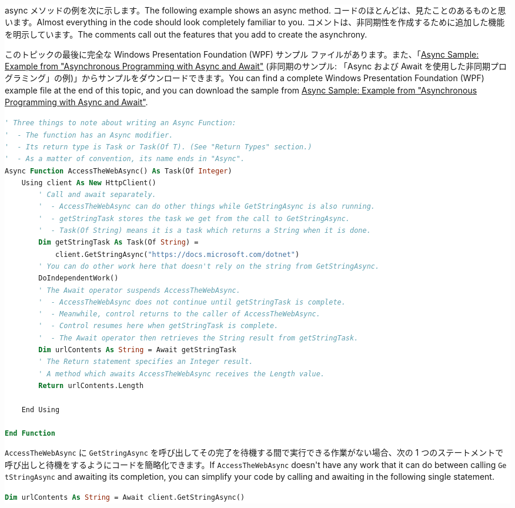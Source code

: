 <span data-ttu-id="95a09-138">async メソッドの例を次に示します。</span><span class="sxs-lookup"><span data-stu-id="95a09-138">The following example shows an async method.</span></span> <span data-ttu-id="95a09-139">コードのほとんどは、見たことのあるものと思います。</span><span class="sxs-lookup"><span data-stu-id="95a09-139">Almost everything in the code should look completely familiar to you.</span></span> <span data-ttu-id="95a09-140">コメントは、非同期性を作成するために追加した機能を明示しています。</span><span class="sxs-lookup"><span data-stu-id="95a09-140">The comments call out the features that you add to create the asynchrony.</span></span>

<span data-ttu-id="95a09-141">このトピックの最後に完全な Windows Presentation Foundation (WPF) サンプル ファイルがあります。また、「[Async Sample: Example from "Asynchronous Programming with Async and Await"](/samples/dotnet/samples/async-and-await-vb/) (非同期のサンプル: 「Async および Await を使用した非同期プログラミング」の例)」からサンプルをダウンロードできます。</span><span class="sxs-lookup"><span data-stu-id="95a09-141">You can find a complete Windows Presentation Foundation (WPF) example file at the end of this topic, and you can download the sample from [Async Sample: Example from "Asynchronous Programming with Async and Await"](/samples/dotnet/samples/async-and-await-vb/).</span></span>

```vb
' Three things to note about writing an Async Function:
'  - The function has an Async modifier.
'  - Its return type is Task or Task(Of T). (See "Return Types" section.)
'  - As a matter of convention, its name ends in "Async".
Async Function AccessTheWebAsync() As Task(Of Integer)
    Using client As New HttpClient()
        ' Call and await separately.
        '  - AccessTheWebAsync can do other things while GetStringAsync is also running.
        '  - getStringTask stores the task we get from the call to GetStringAsync.
        '  - Task(Of String) means it is a task which returns a String when it is done.
        Dim getStringTask As Task(Of String) =
            client.GetStringAsync("https://docs.microsoft.com/dotnet")
        ' You can do other work here that doesn't rely on the string from GetStringAsync.
        DoIndependentWork()
        ' The Await operator suspends AccessTheWebAsync.
        '  - AccessTheWebAsync does not continue until getStringTask is complete.
        '  - Meanwhile, control returns to the caller of AccessTheWebAsync.
        '  - Control resumes here when getStringTask is complete.
        '  - The Await operator then retrieves the String result from getStringTask.
        Dim urlContents As String = Await getStringTask
        ' The Return statement specifies an Integer result.
        ' A method which awaits AccessTheWebAsync receives the Length value.
        Return urlContents.Length

    End Using

End Function
```

<span data-ttu-id="95a09-142">`AccessTheWebAsync` に `GetStringAsync` を呼び出してその完了を待機する間で実行できる作業がない場合、次の 1 つのステートメントで呼び出しと待機をするようにコードを簡略化できます。</span><span class="sxs-lookup"><span data-stu-id="95a09-142">If `AccessTheWebAsync` doesn't have any work that it can do between calling `GetStringAsync` and awaiting its completion, you can simplify your code by calling and awaiting in the following single statement.</span></span>

```vb
Dim urlContents As String = Await client.GetStringAsync()
```
